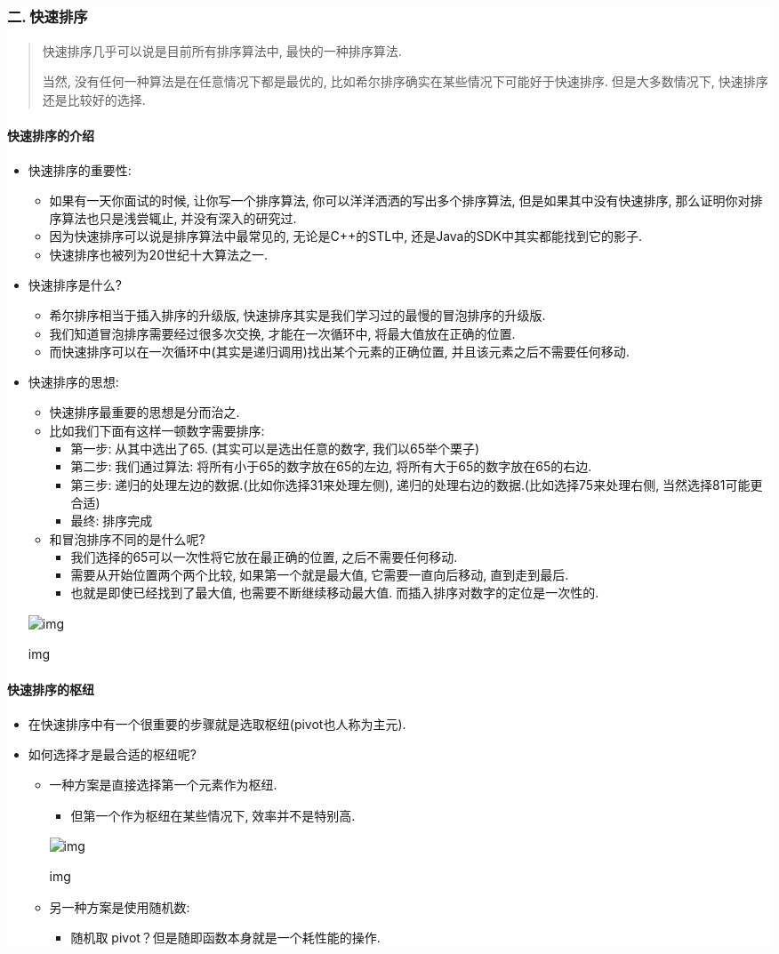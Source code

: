 ### 二. 快速排序

> 快速排序几乎可以说是目前所有排序算法中, 最快的一种排序算法.
>
> 当然, 没有任何一种算法是在任意情况下都是最优的, 比如希尔排序确实在某些情况下可能好于快速排序. 但是大多数情况下, 快速排序还是比较好的选择.

#### 快速排序的介绍

- 快速排序的重要性:

  - 如果有一天你面试的时候, 让你写一个排序算法, 你可以洋洋洒洒的写出多个排序算法, 但是如果其中没有快速排序, 那么证明你对排序算法也只是浅尝辄止, 并没有深入的研究过.
  - 因为快速排序可以说是排序算法中最常见的, 无论是C++的STL中, 还是Java的SDK中其实都能找到它的影子.
  - 快速排序也被列为20世纪十大算法之一.

- 快速排序是什么?

  - 希尔排序相当于插入排序的升级版, 快速排序其实是我们学习过的最慢的冒泡排序的升级版.
  - 我们知道冒泡排序需要经过很多次交换, 才能在一次循环中, 将最大值放在正确的位置.
  - 而快速排序可以在一次循环中(其实是递归调用)找出某个元素的正确位置, 并且该元素之后不需要任何移动.

- 快速排序的思想:

  - 快速排序最重要的思想是分而治之.
  - 比如我们下面有这样一顿数字需要排序:
    - 第一步: 从其中选出了65. (其实可以是选出任意的数字, 我们以65举个栗子)
    - 第二步: 我们通过算法: 将所有小于65的数字放在65的左边, 将所有大于65的数字放在65的右边.
    - 第三步: 递归的处理左边的数据.(比如你选择31来处理左侧), 递归的处理右边的数据.(比如选择75来处理右侧, 当然选择81可能更合适)
    - 最终: 排序完成
  - 和冒泡排序不同的是什么呢?
    - 我们选择的65可以一次性将它放在最正确的位置, 之后不需要任何移动.
    - 需要从开始位置两个两个比较, 如果第一个就是最大值, 它需要一直向后移动, 直到走到最后.
    - 也就是即使已经找到了最大值, 也需要不断继续移动最大值. 而插入排序对数字的定位是一次性的.

  

  ![img](https://upload-images.jianshu.io/upload_images/1102036-30f0c7dfac490247?imageMogr2/auto-orient/strip%7CimageView2/2/w/1000/format/webp)

  img

#### 快速排序的枢纽

- 在快速排序中有一个很重要的步骤就是选取枢纽(pivot也人称为主元).

- 如何选择才是最合适的枢纽呢?

  - 一种方案是直接选择第一个元素作为枢纽.

    - 但第一个作为枢纽在某些情况下, 效率并不是特别高.

    

    ![img](https://upload-images.jianshu.io/upload_images/1102036-0d1429cb140fcd0a?imageMogr2/auto-orient/strip%7CimageView2/2/w/1000/format/webp)

    img

  - 另一种方案是使用随机数:

    - 随机取 pivot？但是随即函数本身就是一个耗性能的操作.
